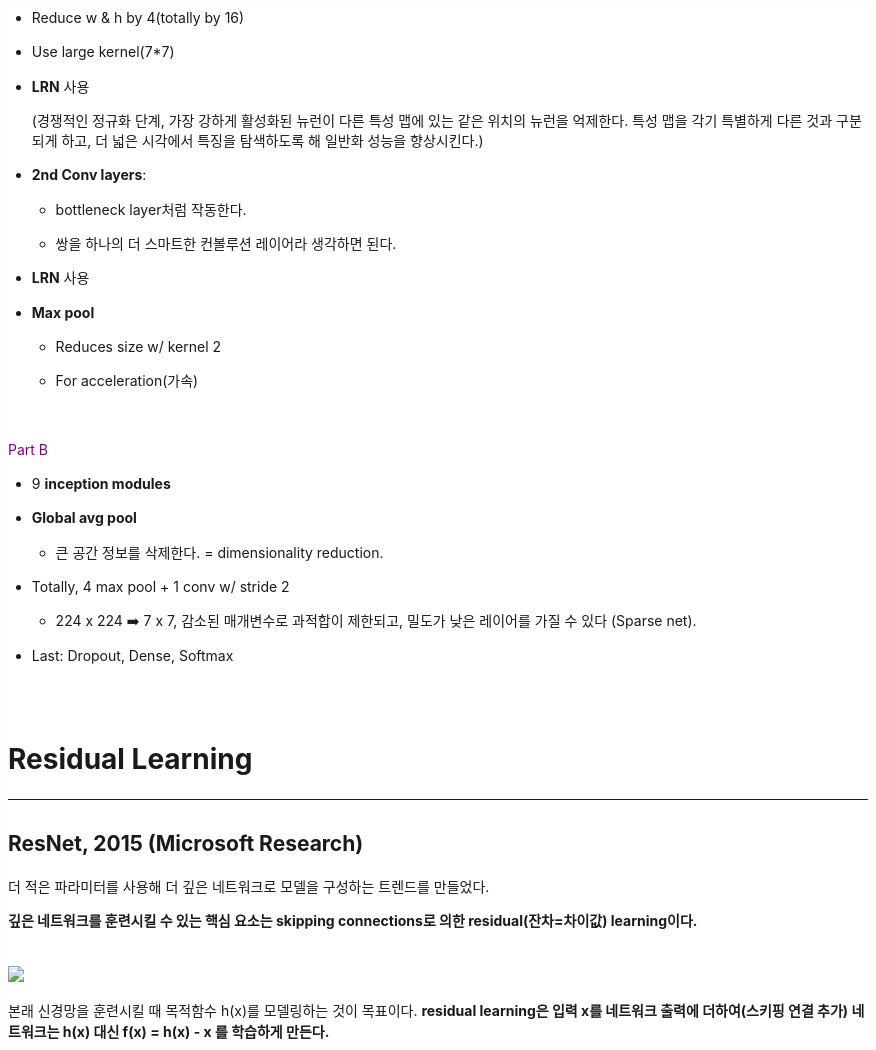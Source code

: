   - Reduce w & h by 4(totally by 16)

  - Use large kernel(7\*7)

- **LRN** 사용

  (경쟁적인 정규화 단계, 가장 강하게 활성화된 뉴런이 다른 특성 맵에 있는 같은 위치의 뉴런을 억제한다. 특성 맵을 각기 특별하게 다른 것과 구분되게 하고, 더 넓은 시각에서 특징을 탐색하도록 해 일반화 성능을 향상시킨다.)

- **2nd Conv layers**:

  - bottleneck layer처럼 작동한다.

  - 쌍을 하나의 더 스마트한 컨볼루션 레이어라 생각하면 된다.

- **LRN** 사용

- **Max pool**

  - Reduces size w/ kernel 2

  - For acceleration(가속)

<br />

<span style="color: purple;">Part B</span>

- 9 **inception modules**

- **Global avg pool**

  - 큰 공간 정보를 삭제한다. = dimensionality reduction.

- Totally, 4 max pool + 1 conv w/ stride 2

  - 224 x 224 ➡️ 7 x 7, 감소된 매개변수로 과적합이 제한되고, 밀도가 낮은 레이어를 가질 수 있다 (Sparse net).

- Last: Dropout, Dense, Softmax

<br />

# Residual Learning

<hr />

## ResNet, 2015 (Microsoft Research)

더 적은 파라미터를 사용해 더 깊은 네트워크로 모델을 구성하는 트렌드를 만들었다.

**깊은 네트워크를 훈련시킬 수 있는 핵심 요소는 skipping connections로 의한 residual(잔차=차이값) learning이다.**

<br />

<div>
  <img src="https://user-images.githubusercontent.com/33220404/145700404-2a0eb781-0dee-4ba4-87b0-07dd7bfc94b0.png" width="500">
</div>

본래 신경망을 훈련시킬 때 목적함수 h(x)를 모델링하는 것이 목표이다. **residual learning은 입력 x를 네트워크 출력에 더하여(스키핑 연결 추가) 네트워크는 h(x) 대신 f(x) = h(x) - x 를 학습하게 만든다.**
